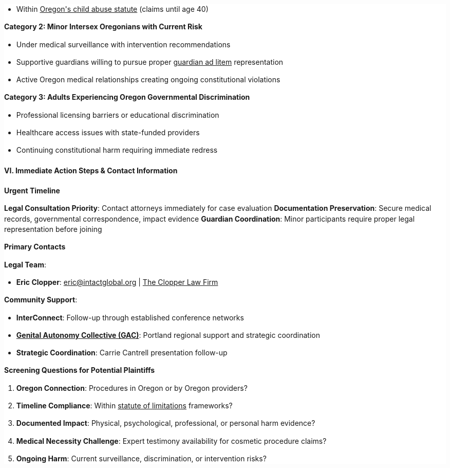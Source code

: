 - Within [Oregon\'s child abuse statute](https://oregon.public.law/statutes/ors_12.117)
  (claims until age 40)

**Category 2: Minor Intersex Oregonians with Current Risk**

- Under medical surveillance with intervention recommendations

- Supportive guardians willing to pursue proper [guardian ad litem](https://oregon.public.law/rules-of-civil-procedure/orcp-27-minor-or-incapacitated-parties/)
  representation

- Active Oregon medical relationships creating ongoing constitutional
  violations

**Category 3: Adults Experiencing Oregon Governmental Discrimination**

- Professional licensing barriers or educational discrimination

- Healthcare access issues with state-funded providers

- Continuing constitutional harm requiring immediate redress

#### VI. Immediate Action Steps & Contact Information

**Urgent Timeline**

**Legal Consultation Priority**: Contact attorneys immediately for case
evaluation **Documentation Preservation**: Secure medical records,
governmental correspondence, impact evidence **Guardian Coordination**:
Minor participants require proper legal representation before joining

**Primary Contacts**

**Legal Team**:

- **Eric Clopper**: eric@intactglobal.org \| [The Clopper Law Firm](https://www.clopper.law/)

**Community Support**:

- **InterConnect**: Follow-up through established conference networks

- [**Genital Autonomy Collective (GAC)**](https://www.autonomycollective.org/): Portland
  regional support and strategic coordination

- **Strategic Coordination**: Carrie Cantrell presentation follow-up

**Screening Questions for Potential Plaintiffs**

1.  **Oregon Connection**: Procedures in Oregon or by Oregon providers?

2.  **Timeline Compliance**: Within [statute of limitations](https://oregon.public.law/statutes/ors_12.117)
    frameworks?

3.  **Documented Impact**: Physical, psychological, professional, or
    personal harm evidence?

4.  **Medical Necessity Challenge**: Expert testimony availability for
    cosmetic procedure claims?

5.  **Ongoing Harm**: Current surveillance, discrimination, or
    intervention risks?
